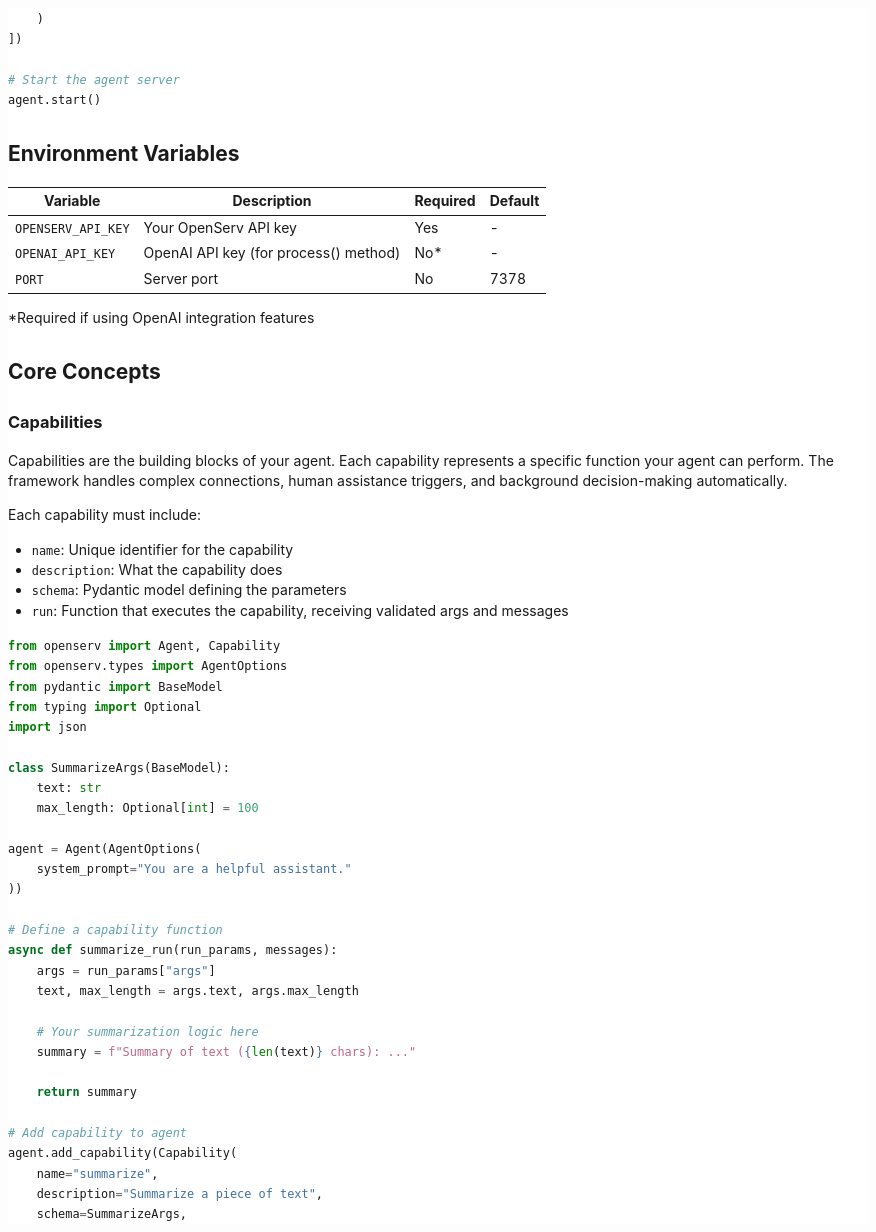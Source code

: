 ```python
    )
])

# Start the agent server
agent.start()
```

## Environment Variables

| Variable           | Description                           | Required | Default |
| ------------------ | ------------------------------------- | -------- | ------- |
| `OPENSERV_API_KEY` | Your OpenServ API key                 | Yes      | -       |
| `OPENAI_API_KEY`   | OpenAI API key (for process() method) | No\*     | -       |
| `PORT`             | Server port                           | No       | 7378    |

\*Required if using OpenAI integration features

## Core Concepts

### Capabilities

Capabilities are the building blocks of your agent. Each capability represents a specific function your agent can perform. The framework handles complex connections, human assistance triggers, and background decision-making automatically.

Each capability must include:

- `name`: Unique identifier for the capability
- `description`: What the capability does
- `schema`: Pydantic model defining the parameters
- `run`: Function that executes the capability, receiving validated args and messages

```python
from openserv import Agent, Capability
from openserv.types import AgentOptions
from pydantic import BaseModel
from typing import Optional
import json

class SummarizeArgs(BaseModel):
    text: str
    max_length: Optional[int] = 100

agent = Agent(AgentOptions(
    system_prompt="You are a helpful assistant."
))

# Define a capability function
async def summarize_run(run_params, messages):
    args = run_params["args"]
    text, max_length = args.text, args.max_length

    # Your summarization logic here
    summary = f"Summary of text ({len(text)} chars): ..."

    return summary

# Add capability to agent
agent.add_capability(Capability(
    name="summarize",
    description="Summarize a piece of text",
    schema=SummarizeArgs,
```